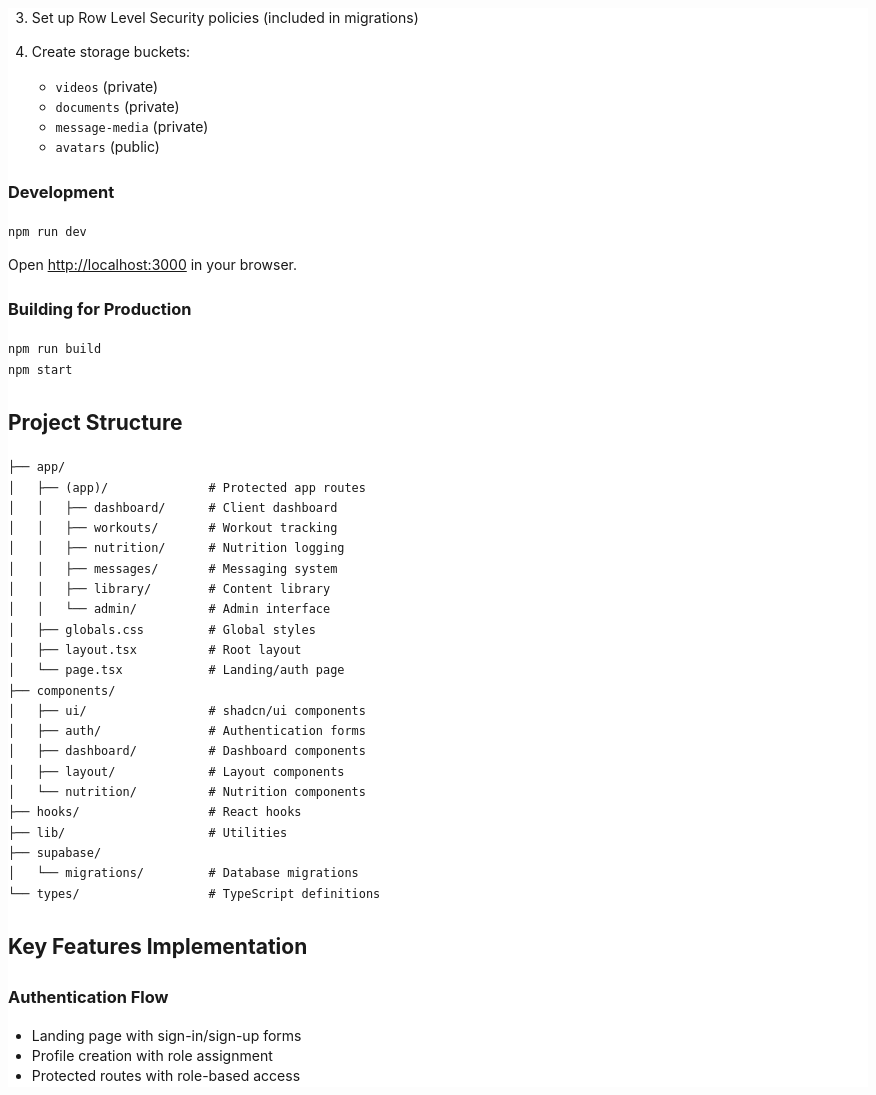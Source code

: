 3. Set up Row Level Security policies (included in migrations)

4. Create storage buckets:
   - `videos` (private)
   - `documents` (private)
   - `message-media` (private)
   - `avatars` (public)

### Development

```bash
npm run dev
```

Open [http://localhost:3000](http://localhost:3000) in your browser.

### Building for Production

```bash
npm run build
npm start
```

## Project Structure

```
├── app/
│   ├── (app)/              # Protected app routes
│   │   ├── dashboard/      # Client dashboard
│   │   ├── workouts/       # Workout tracking
│   │   ├── nutrition/      # Nutrition logging
│   │   ├── messages/       # Messaging system
│   │   ├── library/        # Content library
│   │   └── admin/          # Admin interface
│   ├── globals.css         # Global styles
│   ├── layout.tsx          # Root layout
│   └── page.tsx            # Landing/auth page
├── components/
│   ├── ui/                 # shadcn/ui components
│   ├── auth/               # Authentication forms
│   ├── dashboard/          # Dashboard components
│   ├── layout/             # Layout components
│   └── nutrition/          # Nutrition components
├── hooks/                  # React hooks
├── lib/                    # Utilities
├── supabase/
│   └── migrations/         # Database migrations
└── types/                  # TypeScript definitions
```

## Key Features Implementation

### Authentication Flow
- Landing page with sign-in/sign-up forms
- Profile creation with role assignment
- Protected routes with role-based access

